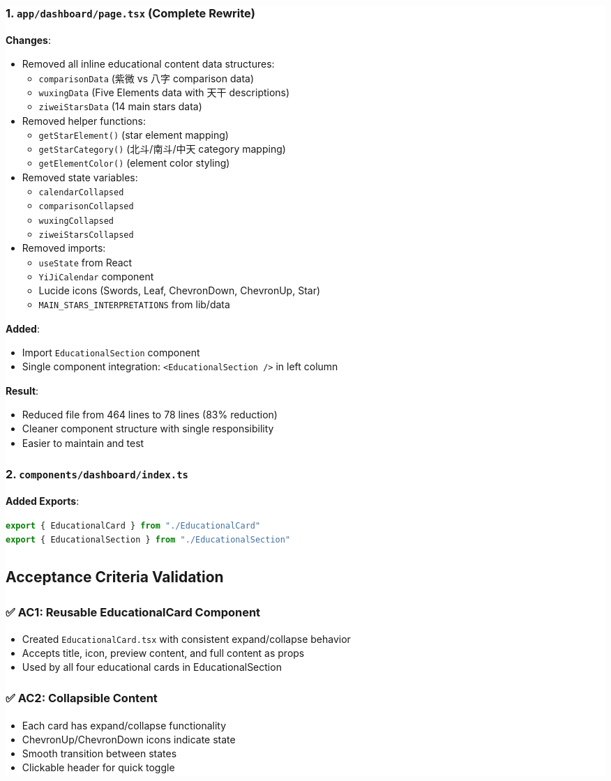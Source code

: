### 1. `app/dashboard/page.tsx` (Complete Rewrite)

**Changes**:
- Removed all inline educational content data structures:
  - `comparisonData` (紫微 vs 八字 comparison data)
  - `wuxingData` (Five Elements data with 天干 descriptions)
  - `ziweiStarsData` (14 main stars data)
- Removed helper functions:
  - `getStarElement()` (star element mapping)
  - `getStarCategory()` (北斗/南斗/中天 category mapping)
  - `getElementColor()` (element color styling)
- Removed state variables:
  - `calendarCollapsed`
  - `comparisonCollapsed`
  - `wuxingCollapsed`
  - `ziweiStarsCollapsed`
- Removed imports:
  - `useState` from React
  - `YiJiCalendar` component
  - Lucide icons (Swords, Leaf, ChevronDown, ChevronUp, Star)
  - `MAIN_STARS_INTERPRETATIONS` from lib/data

**Added**:
- Import `EducationalSection` component
- Single component integration: `<EducationalSection />` in left column

**Result**:
- Reduced file from 464 lines to 78 lines (83% reduction)
- Cleaner component structure with single responsibility
- Easier to maintain and test

### 2. `components/dashboard/index.ts`

**Added Exports**:
```typescript
export { EducationalCard } from "./EducationalCard"
export { EducationalSection } from "./EducationalSection"
```

## Acceptance Criteria Validation

### ✅ AC1: Reusable EducationalCard Component
- Created `EducationalCard.tsx` with consistent expand/collapse behavior
- Accepts title, icon, preview content, and full content as props
- Used by all four educational cards in EducationalSection

### ✅ AC2: Collapsible Content
- Each card has expand/collapse functionality
- ChevronUp/ChevronDown icons indicate state
- Smooth transition between states
- Clickable header for quick toggle
